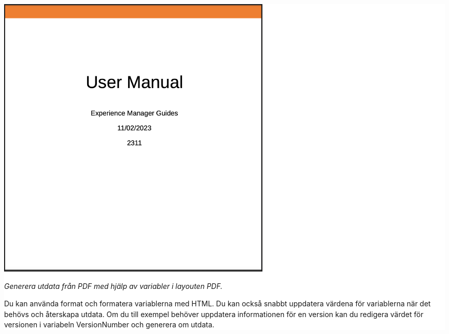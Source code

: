 <img src="./assets/native-pdf-variable-output.png" alt="Sidfot i utdata från PDF" width="500" border="2px">

*Generera utdata från PDF med hjälp av variabler i layouten PDF.*

Du kan använda format och formatera variablerna med HTML.  Du kan också snabbt uppdatera värdena för variablerna när det behövs och återskapa utdata. Om du till exempel behöver uppdatera informationen för en version kan du redigera värdet för versionen i variabeln VersionNumber och generera om utdata.
